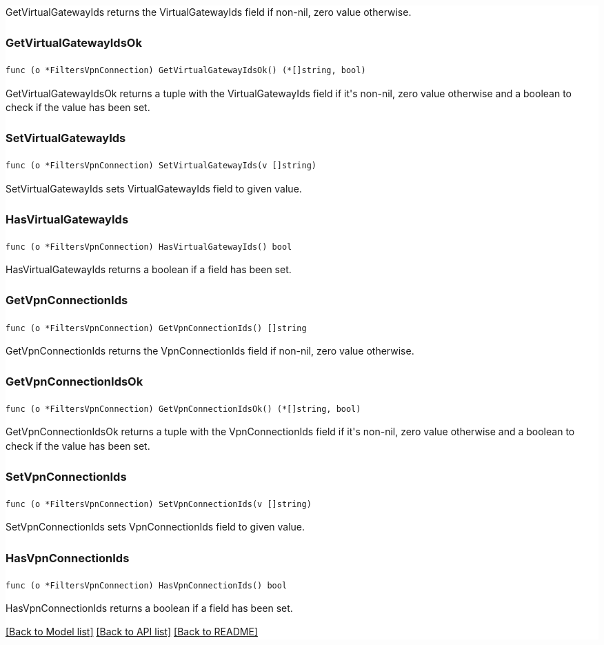 GetVirtualGatewayIds returns the VirtualGatewayIds field if non-nil, zero value otherwise.

### GetVirtualGatewayIdsOk

`func (o *FiltersVpnConnection) GetVirtualGatewayIdsOk() (*[]string, bool)`

GetVirtualGatewayIdsOk returns a tuple with the VirtualGatewayIds field if it's non-nil, zero value otherwise
and a boolean to check if the value has been set.

### SetVirtualGatewayIds

`func (o *FiltersVpnConnection) SetVirtualGatewayIds(v []string)`

SetVirtualGatewayIds sets VirtualGatewayIds field to given value.

### HasVirtualGatewayIds

`func (o *FiltersVpnConnection) HasVirtualGatewayIds() bool`

HasVirtualGatewayIds returns a boolean if a field has been set.

### GetVpnConnectionIds

`func (o *FiltersVpnConnection) GetVpnConnectionIds() []string`

GetVpnConnectionIds returns the VpnConnectionIds field if non-nil, zero value otherwise.

### GetVpnConnectionIdsOk

`func (o *FiltersVpnConnection) GetVpnConnectionIdsOk() (*[]string, bool)`

GetVpnConnectionIdsOk returns a tuple with the VpnConnectionIds field if it's non-nil, zero value otherwise
and a boolean to check if the value has been set.

### SetVpnConnectionIds

`func (o *FiltersVpnConnection) SetVpnConnectionIds(v []string)`

SetVpnConnectionIds sets VpnConnectionIds field to given value.

### HasVpnConnectionIds

`func (o *FiltersVpnConnection) HasVpnConnectionIds() bool`

HasVpnConnectionIds returns a boolean if a field has been set.


[[Back to Model list]](../README.md#documentation-for-models) [[Back to API list]](../README.md#documentation-for-api-endpoints) [[Back to README]](../README.md)


